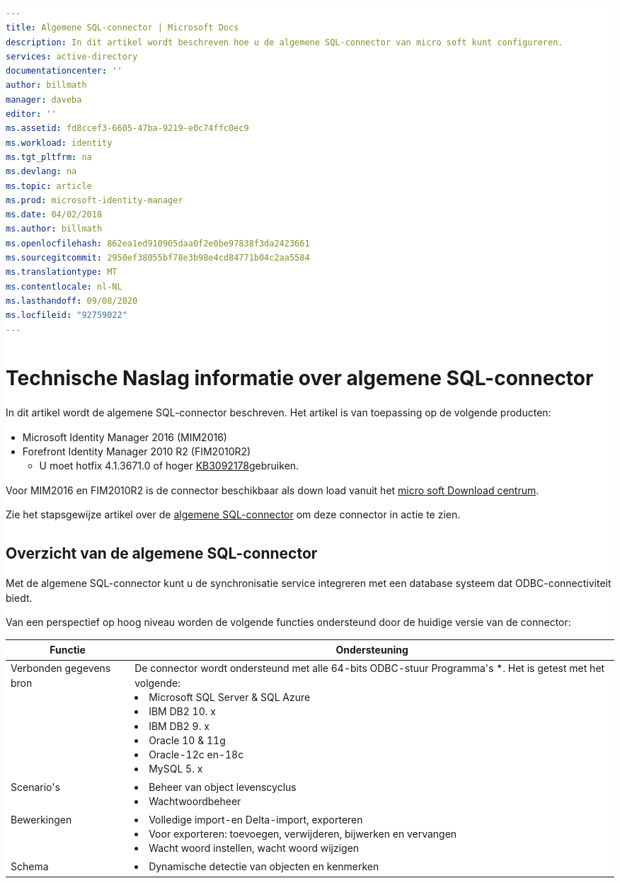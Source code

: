 ```yaml
---
title: Algemene SQL-connector | Microsoft Docs
description: In dit artikel wordt beschreven hoe u de algemene SQL-connector van micro soft kunt configureren.
services: active-directory
documentationcenter: ''
author: billmath
manager: daveba
editor: ''
ms.assetid: fd8ccef3-6605-47ba-9219-e0c74ffc0ec9
ms.workload: identity
ms.tgt_pltfrm: na
ms.devlang: na
ms.topic: article
ms.prod: microsoft-identity-manager
ms.date: 04/02/2018
ms.author: billmath
ms.openlocfilehash: 862ea1ed910905daa0f2e0be97838f3da2423661
ms.sourcegitcommit: 2950ef38055bf78e3b98e4cd84771b04c2aa5584
ms.translationtype: MT
ms.contentlocale: nl-NL
ms.lasthandoff: 09/08/2020
ms.locfileid: "92759022"
---
```

# <a name="generic-sql-connector-technical-reference"></a>Technische Naslag informatie over algemene SQL-connector
In dit artikel wordt de algemene SQL-connector beschreven. Het artikel is van toepassing op de volgende producten:

* Microsoft Identity Manager 2016 (MIM2016)
* Forefront Identity Manager 2010 R2 (FIM2010R2)
  * U moet hotfix 4.1.3671.0 of hoger [KB3092178](https://support.microsoft.com/kb/3092178)gebruiken.

Voor MIM2016 en FIM2010R2 is de connector beschikbaar als down load vanuit het [micro soft Download centrum](https://go.microsoft.com/fwlink/?LinkId=717495).

Zie het stapsgewijze artikel over de [algemene SQL-connector](microsoft-identity-manager-2016-connector-genericsql-step-by-step.md) om deze connector in actie te zien.

## <a name="overview-of-the-generic-sql-connector"></a>Overzicht van de algemene SQL-connector
Met de algemene SQL-connector kunt u de synchronisatie service integreren met een database systeem dat ODBC-connectiviteit biedt.  

Van een perspectief op hoog niveau worden de volgende functies ondersteund door de huidige versie van de connector:

| Functie | Ondersteuning |
| --- | --- |
| Verbonden gegevens bron |De connector wordt ondersteund met alle 64-bits ODBC-stuur Programma's *. Het is getest met het volgende: <li>Microsoft SQL Server & SQL Azure</li><li>IBM DB2 10. x</li><li>IBM DB2 9. x</li><li>Oracle 10 & 11g</li><li>Oracle-12c en-18c</li><li>MySQL 5. x</li> |
| Scenario's |<li>Beheer van object levenscyclus</li><li>Wachtwoordbeheer</li> |
| Bewerkingen |<li>Volledige import-en Delta-import, exporteren</li><li>Voor exporteren: toevoegen, verwijderen, bijwerken en vervangen</li><li>Wacht woord instellen, wacht woord wijzigen</li> |
| Schema |<li>Dynamische detectie van objecten en kenmerken</li> |

